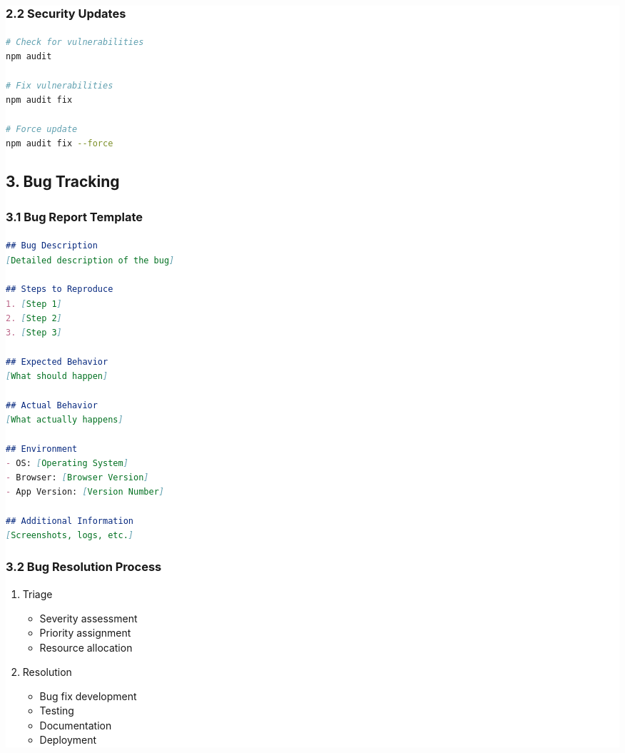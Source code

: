 ### 2.2 Security Updates
```bash
# Check for vulnerabilities
npm audit

# Fix vulnerabilities
npm audit fix

# Force update
npm audit fix --force
```

## 3. Bug Tracking
### 3.1 Bug Report Template
```markdown
## Bug Description
[Detailed description of the bug]

## Steps to Reproduce
1. [Step 1]
2. [Step 2]
3. [Step 3]

## Expected Behavior
[What should happen]

## Actual Behavior
[What actually happens]

## Environment
- OS: [Operating System]
- Browser: [Browser Version]
- App Version: [Version Number]

## Additional Information
[Screenshots, logs, etc.]
```

### 3.2 Bug Resolution Process
1. Triage
   - Severity assessment
   - Priority assignment
   - Resource allocation

2. Resolution
   - Bug fix development
   - Testing
   - Documentation
   - Deployment
